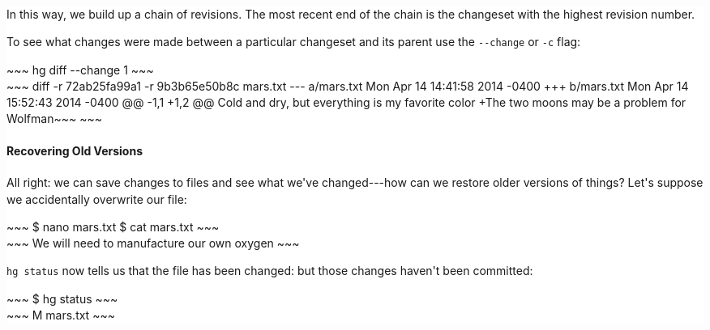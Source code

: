 In this way,
we build up a chain of revisions.
The most recent end of the chain is the changeset with the highest revision
number.

To see what changes were made between a particular changeset and its parent
use the `--change` or `-c` flag:

<div class="in" markdown="1">
~~~
hg diff --change 1
~~~
</div>
<div class="out" markdown="1">
~~~
diff -r 72ab25fa99a1 -r 9b3b65e50b8c mars.txt
--- a/mars.txt  Mon Apr 14 14:41:58 2014 -0400
+++ b/mars.txt  Mon Apr 14 15:52:43 2014 -0400
@@ -1,1 +1,2 @@
 Cold and dry, but everything is my favorite color
+The two moons may be a problem for Wolfman~~~
~~~
</div>

#### Recovering Old Versions

All right:
we can save changes to files and see what we've changed---how
can we restore older versions of things?
Let's suppose we accidentally overwrite our file:

<div class="in" markdown="1">
~~~
$ nano mars.txt
$ cat mars.txt
~~~
</div>
<div class="out" markdown="1">
~~~
We will need to manufacture our own oxygen
~~~
</div>

`hg status` now tells us that the file has been changed:
but those changes haven't been committed:

<div class="in" markdown="1">
~~~
$ hg status
~~~
</div>
<div class="out" markdown="1">
~~~
M mars.txt
~~~
</div>
